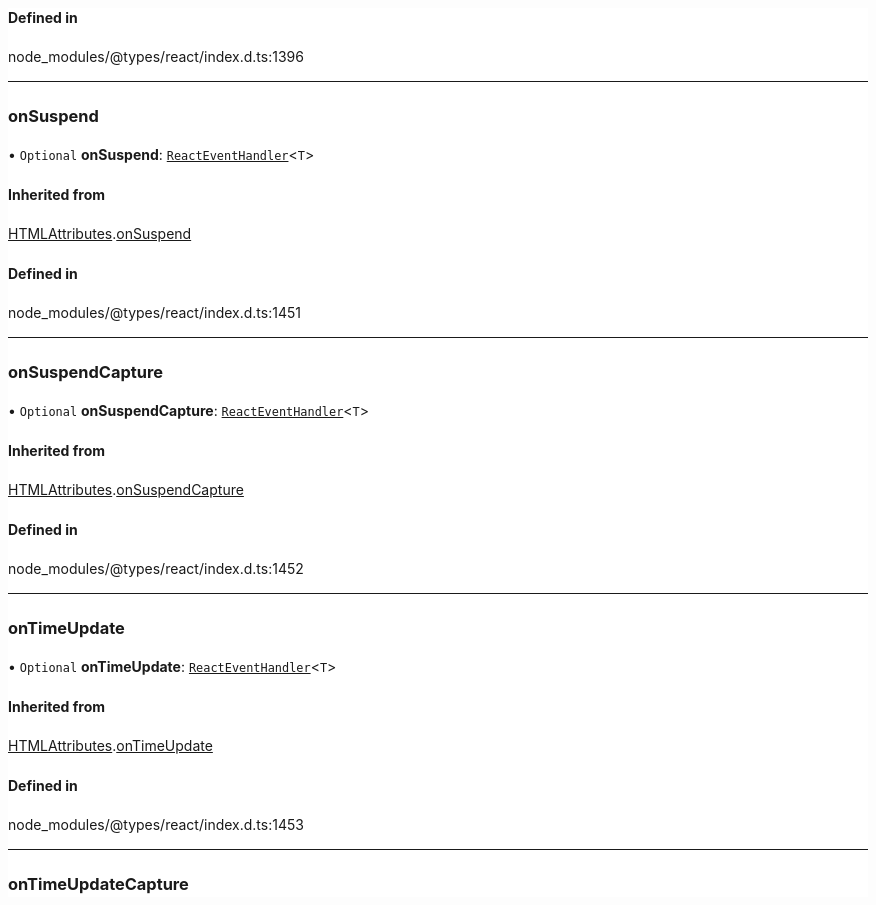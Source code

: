 #### Defined in

node_modules/@types/react/index.d.ts:1396

___

### onSuspend

• `Optional` **onSuspend**: [`ReactEventHandler`](../modules/components_Container._internal_.md#reacteventhandler)<`T`\>

#### Inherited from

[HTMLAttributes](components_Container._internal_.HTMLAttributes.md).[onSuspend](components_Container._internal_.HTMLAttributes.md#onsuspend)

#### Defined in

node_modules/@types/react/index.d.ts:1451

___

### onSuspendCapture

• `Optional` **onSuspendCapture**: [`ReactEventHandler`](../modules/components_Container._internal_.md#reacteventhandler)<`T`\>

#### Inherited from

[HTMLAttributes](components_Container._internal_.HTMLAttributes.md).[onSuspendCapture](components_Container._internal_.HTMLAttributes.md#onsuspendcapture)

#### Defined in

node_modules/@types/react/index.d.ts:1452

___

### onTimeUpdate

• `Optional` **onTimeUpdate**: [`ReactEventHandler`](../modules/components_Container._internal_.md#reacteventhandler)<`T`\>

#### Inherited from

[HTMLAttributes](components_Container._internal_.HTMLAttributes.md).[onTimeUpdate](components_Container._internal_.HTMLAttributes.md#ontimeupdate)

#### Defined in

node_modules/@types/react/index.d.ts:1453

___

### onTimeUpdateCapture
